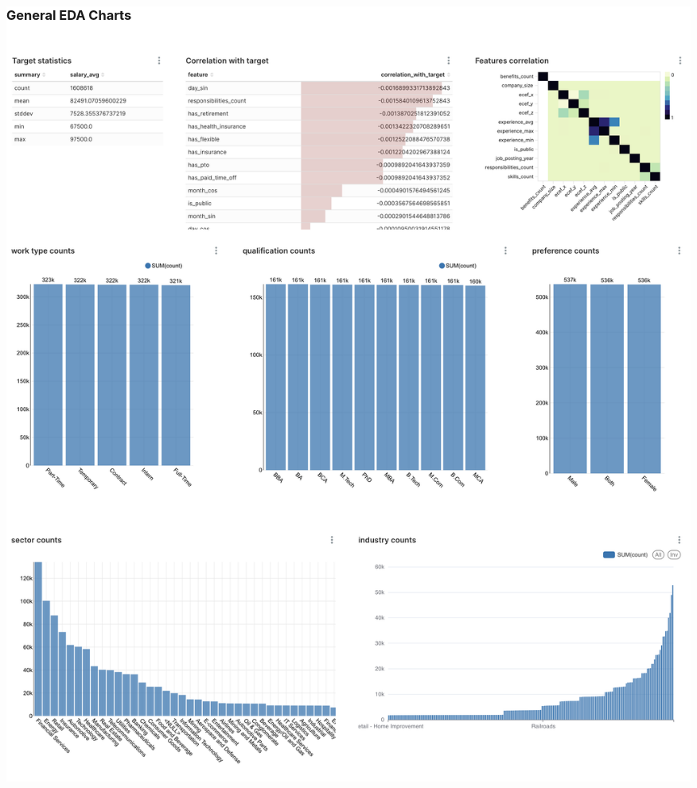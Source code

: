 ### General EDA Charts

![company-state-counts](static/final_report/gen_eda_1.png)
![company-state-counts](static/final_report/gen_eda_2.png)
![company-state-counts](static/final_report/gen_eda_3.png)